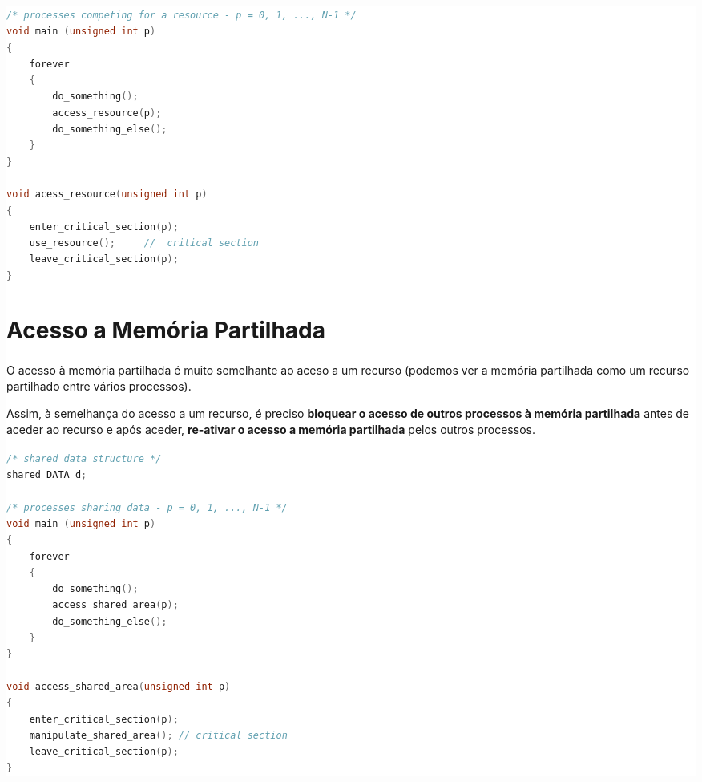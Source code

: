 
```c
/* processes competing for a resource - p = 0, 1, ..., N-1 */
void main (unsigned int p)
{
	forever
	{	
		do_something();
		access_resource(p);
		do_something_else();
	}	
}

void acess_resource(unsigned int p)
{
	enter_critical_section(p);
	use_resource();		//	critical section
	leave_critical_section(p);
}
```

# Acesso a Memória Partilhada
O acesso à memória partilhada é muito semelhante ao aceso a um recurso (podemos ver a memória partilhada como um recurso partilhado entre vários processos).

Assim, à semelhança do acesso a um recurso, é preciso **bloquear o acesso de outros processos à memória partilhada** antes de aceder ao recurso e após aceder, **re-ativar o acesso a memória partilhada** pelos outros processos.

```c
/* shared data structure */
shared DATA d;

/* processes sharing data - p = 0, 1, ..., N-1 */
void main (unsigned int p)
{
	forever
	{
		do_something();
		access_shared_area(p);
		do_something_else();
	}
}

void access_shared_area(unsigned int p)
{
	enter_critical_section(p);
	manipulate_shared_area(); // critical section
	leave_critical_section(p);
}
```
